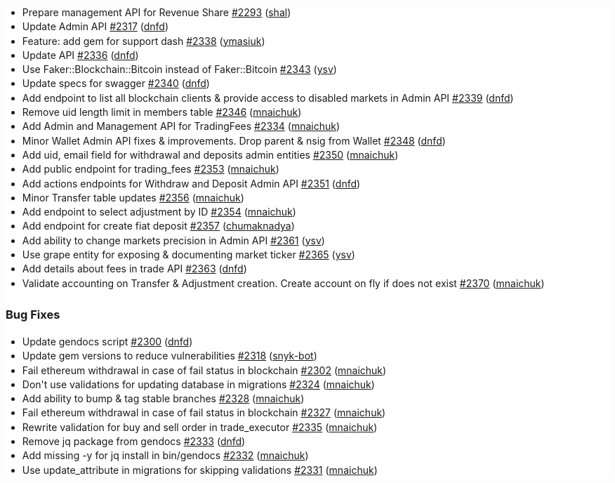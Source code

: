 - Prepare management API for Revenue Share [\#2293](https://github.com/rubykube/peatio/pull/2293) ([shal](https://github.com/shal))
- Update Admin API [\#2317](https://github.com/rubykube/peatio/pull/2317) ([dnfd](https://github.com/dnfd))
- Feature: add gem for support dash [\#2338](https://github.com/rubykube/peatio/pull/2338) ([ymasiuk](https://github.com/ymasiuk))
- Update API [\#2336](https://github.com/rubykube/peatio/pull/2336) ([dnfd](https://github.com/dnfd))
- Use Faker::Blockchain::Bitcoin instead of Faker::Bitcoin [\#2343](https://github.com/rubykube/peatio/pull/2343) ([ysv](https://github.com/ysv))
- Update specs for swagger [\#2340](https://github.com/rubykube/peatio/pull/2340) ([dnfd](https://github.com/dnfd))
- Add endpoint to list all blockchain clients & provide access to disabled markets in Admin API  [\#2339](https://github.com/rubykube/peatio/pull/2339) ([dnfd](https://github.com/dnfd))
- Remove uid length limit in members table [\#2346](https://github.com/rubykube/peatio/pull/2346) ([mnaichuk](https://github.com/mnaichuk))
- Add Admin and Management API for TradingFees [\#2334](https://github.com/rubykube/peatio/pull/2334) ([mnaichuk](https://github.com/mnaichuk))
- Minor Wallet Admin API fixes & improvements. Drop parent & nsig from Wallet [\#2348](https://github.com/rubykube/peatio/pull/2348) ([dnfd](https://github.com/dnfd))
- Add uid, email field for withdrawal and deposits admin entities [\#2350](https://github.com/rubykube/peatio/pull/2350) ([mnaichuk](https://github.com/mnaichuk))
- Add public endpoint for trading\_fees [\#2353](https://github.com/rubykube/peatio/pull/2353) ([mnaichuk](https://github.com/mnaichuk))
- Add actions endpoints for Withdraw and Deposit Admin API [\#2351](https://github.com/rubykube/peatio/pull/2351) ([dnfd](https://github.com/dnfd))
- Minor Transfer table updates [\#2356](https://github.com/rubykube/peatio/pull/2356) ([mnaichuk](https://github.com/mnaichuk))
- Add endpoint to select adjustment by ID [\#2354](https://github.com/rubykube/peatio/pull/2354) ([mnaichuk](https://github.com/mnaichuk))
- Add endpoint for create fiat deposit [\#2357](https://github.com/rubykube/peatio/pull/2357) ([chumaknadya](https://github.com/chumaknadya))
- Add ability to change markets precision in Admin API [\#2361](https://github.com/rubykube/peatio/pull/2361) ([ysv](https://github.com/ysv))
- Use grape entity for exposing & documenting market ticker [\#2365](https://github.com/rubykube/peatio/pull/2365) ([ysv](https://github.com/ysv))
- Add details about fees in trade API [\#2363](https://github.com/rubykube/peatio/pull/2363) ([dnfd](https://github.com/dnfd))
- Validate accounting on Transfer & Adjustment creation. Create account on fly if does not exist [\#2370](https://github.com/rubykube/peatio/pull/2370) ([mnaichuk](https://github.com/mnaichuk))

### Bug Fixes ###

- Update gendocs script [\#2300](https://github.com/rubykube/peatio/pull/2300) ([dnfd](https://github.com/dnfd))
- Update gem versions to reduce vulnerabilities [\#2318](https://github.com/rubykube/peatio/pull/2318) ([snyk-bot](https://github.com/snyk-bot))
- Fail ethereum withdrawal in case of fail status in blockchain [\#2302](https://github.com/rubykube/peatio/pull/2302) ([mnaichuk](https://github.com/mnaichuk))
- Don't use validations for updating database in migrations [\#2324](https://github.com/rubykube/peatio/pull/2324) ([mnaichuk](https://github.com/mnaichuk))
- Add ability to bump & tag stable branches [\#2328](https://github.com/rubykube/peatio/pull/2328) ([mnaichuk](https://github.com/mnaichuk))
- Fail ethereum withdrawal in case of fail status in blockchain [\#2327](https://github.com/rubykube/peatio/pull/2327) ([mnaichuk](https://github.com/mnaichuk))
- Rewrite validation for buy and sell order in trade\_executor [\#2335](https://github.com/rubykube/peatio/pull/2335) ([mnaichuk](https://github.com/mnaichuk))
- Remove jq package from gendocs [\#2333](https://github.com/rubykube/peatio/pull/2333) ([dnfd](https://github.com/dnfd))
- Add missing -y for jq install in bin/gendocs [\#2332](https://github.com/rubykube/peatio/pull/2332) ([mnaichuk](https://github.com/mnaichuk))
- Use update\_attribute in migrations for skipping validations [\#2331](https://github.com/rubykube/peatio/pull/2331) ([mnaichuk](https://github.com/mnaichuk))